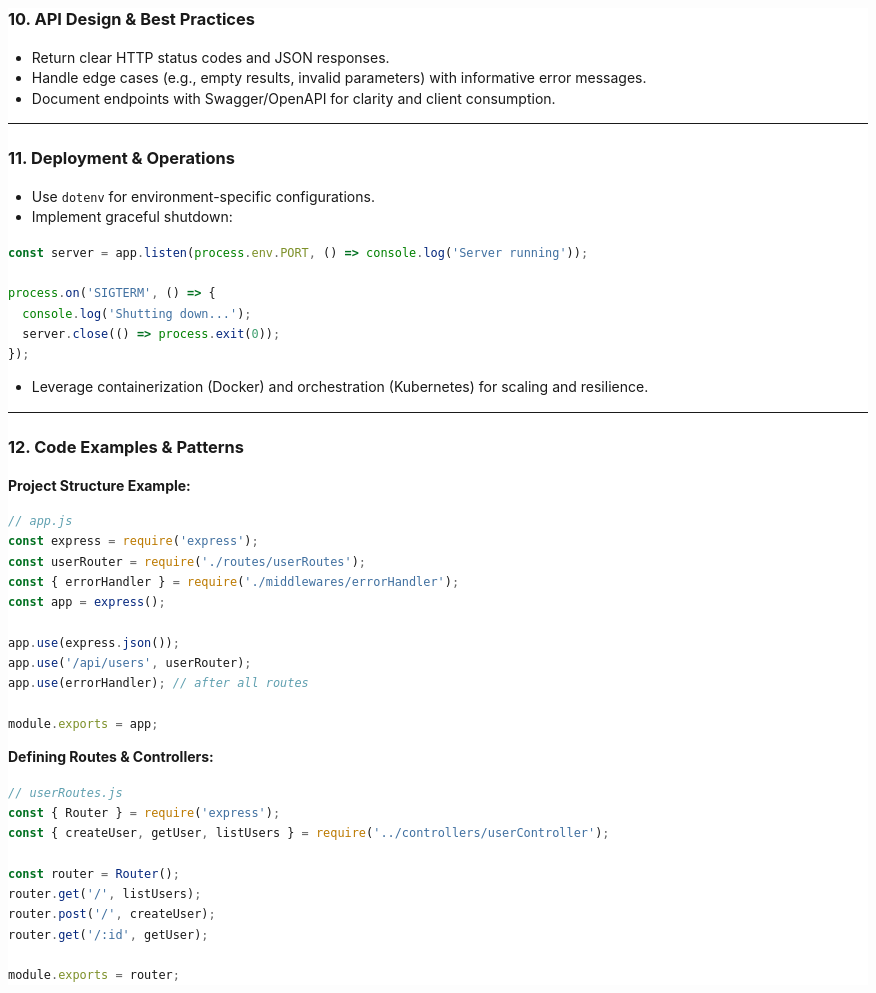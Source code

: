 
### 10. API Design & Best Practices

- Return clear HTTP status codes and JSON responses.
- Handle edge cases (e.g., empty results, invalid parameters) with informative error messages.
- Document endpoints with Swagger/OpenAPI for clarity and client consumption.

---

### 11. Deployment & Operations

- Use `dotenv` for environment-specific configurations.
- Implement graceful shutdown:
```js
const server = app.listen(process.env.PORT, () => console.log('Server running'));

process.on('SIGTERM', () => {
  console.log('Shutting down...');
  server.close(() => process.exit(0));
});
```
- Leverage containerization (Docker) and orchestration (Kubernetes) for scaling and resilience.

---

### 12. Code Examples & Patterns

**Project Structure Example:**
```js
// app.js
const express = require('express');
const userRouter = require('./routes/userRoutes');
const { errorHandler } = require('./middlewares/errorHandler');
const app = express();

app.use(express.json());
app.use('/api/users', userRouter);
app.use(errorHandler); // after all routes

module.exports = app;
```

**Defining Routes & Controllers:**
```js
// userRoutes.js
const { Router } = require('express');
const { createUser, getUser, listUsers } = require('../controllers/userController');

const router = Router();
router.get('/', listUsers);
router.post('/', createUser);
router.get('/:id', getUser);

module.exports = router;
```
